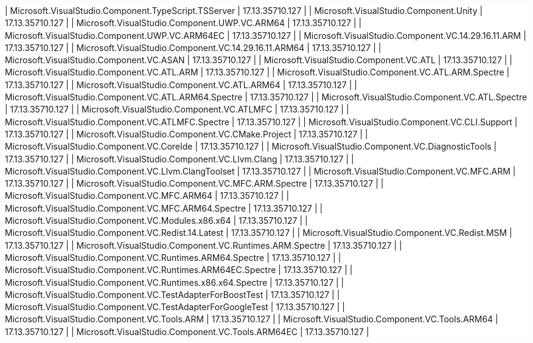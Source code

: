 | Microsoft.VisualStudio.Component.TypeScript.TSServer                      | 17.13.35710.127 |
| Microsoft.VisualStudio.Component.Unity                                    | 17.13.35710.127 |
| Microsoft.VisualStudio.Component.UWP.VC.ARM64                             | 17.13.35710.127 |
| Microsoft.VisualStudio.Component.UWP.VC.ARM64EC                           | 17.13.35710.127 |
| Microsoft.VisualStudio.Component.VC.14.29.16.11.ARM                       | 17.13.35710.127 |
| Microsoft.VisualStudio.Component.VC.14.29.16.11.ARM64                     | 17.13.35710.127 |
| Microsoft.VisualStudio.Component.VC.ASAN                                  | 17.13.35710.127 |
| Microsoft.VisualStudio.Component.VC.ATL                                   | 17.13.35710.127 |
| Microsoft.VisualStudio.Component.VC.ATL.ARM                               | 17.13.35710.127 |
| Microsoft.VisualStudio.Component.VC.ATL.ARM.Spectre                       | 17.13.35710.127 |
| Microsoft.VisualStudio.Component.VC.ATL.ARM64                             | 17.13.35710.127 |
| Microsoft.VisualStudio.Component.VC.ATL.ARM64.Spectre                     | 17.13.35710.127 |
| Microsoft.VisualStudio.Component.VC.ATL.Spectre                           | 17.13.35710.127 |
| Microsoft.VisualStudio.Component.VC.ATLMFC                                | 17.13.35710.127 |
| Microsoft.VisualStudio.Component.VC.ATLMFC.Spectre                        | 17.13.35710.127 |
| Microsoft.VisualStudio.Component.VC.CLI.Support                           | 17.13.35710.127 |
| Microsoft.VisualStudio.Component.VC.CMake.Project                         | 17.13.35710.127 |
| Microsoft.VisualStudio.Component.VC.CoreIde                               | 17.13.35710.127 |
| Microsoft.VisualStudio.Component.VC.DiagnosticTools                       | 17.13.35710.127 |
| Microsoft.VisualStudio.Component.VC.Llvm.Clang                            | 17.13.35710.127 |
| Microsoft.VisualStudio.Component.VC.Llvm.ClangToolset                     | 17.13.35710.127 |
| Microsoft.VisualStudio.Component.VC.MFC.ARM                               | 17.13.35710.127 |
| Microsoft.VisualStudio.Component.VC.MFC.ARM.Spectre                       | 17.13.35710.127 |
| Microsoft.VisualStudio.Component.VC.MFC.ARM64                             | 17.13.35710.127 |
| Microsoft.VisualStudio.Component.VC.MFC.ARM64.Spectre                     | 17.13.35710.127 |
| Microsoft.VisualStudio.Component.VC.Modules.x86.x64                       | 17.13.35710.127 |
| Microsoft.VisualStudio.Component.VC.Redist.14.Latest                      | 17.13.35710.127 |
| Microsoft.VisualStudio.Component.VC.Redist.MSM                            | 17.13.35710.127 |
| Microsoft.VisualStudio.Component.VC.Runtimes.ARM.Spectre                  | 17.13.35710.127 |
| Microsoft.VisualStudio.Component.VC.Runtimes.ARM64.Spectre                | 17.13.35710.127 |
| Microsoft.VisualStudio.Component.VC.Runtimes.ARM64EC.Spectre              | 17.13.35710.127 |
| Microsoft.VisualStudio.Component.VC.Runtimes.x86.x64.Spectre              | 17.13.35710.127 |
| Microsoft.VisualStudio.Component.VC.TestAdapterForBoostTest               | 17.13.35710.127 |
| Microsoft.VisualStudio.Component.VC.TestAdapterForGoogleTest              | 17.13.35710.127 |
| Microsoft.VisualStudio.Component.VC.Tools.ARM                             | 17.13.35710.127 |
| Microsoft.VisualStudio.Component.VC.Tools.ARM64                           | 17.13.35710.127 |
| Microsoft.VisualStudio.Component.VC.Tools.ARM64EC                         | 17.13.35710.127 |
